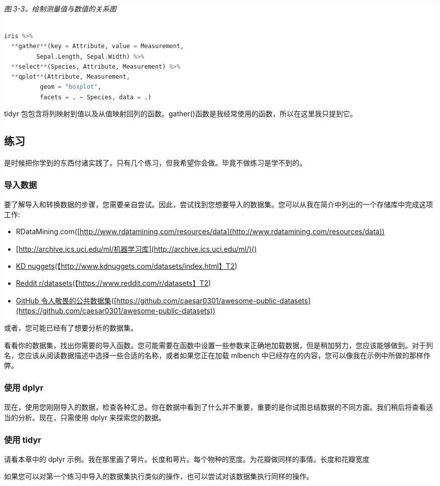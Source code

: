 ###### 图 3-3。绘制测量值与数值的关系图

```py
iris %>%
  **gather**(key = Attribute, value = Measurement,
         Sepal.Length, Sepal.Width) %>%
  **select**(Species, Attribute, Measurement) %>%
  **qplot**(Attribute, Measurement,
          geom = "boxplot",
          facets = . ∼ Species, data = .)
```

tidyr 包包含将列映射到值以及从值映射回列的函数。gather()函数是我经常使用的函数，所以在这里我只提到它。

## 练习

是时候把你学到的东西付诸实践了。只有几个练习，但我希望你会做。毕竟不做练习是学不到的。

### 导入数据

要了解导入和转换数据的步骤，您需要亲自尝试。因此，尝试找到您想要导入的数据集。您可以从我在简介中列出的一个存储库中完成这项工作:

*   RDataMining.com([http://www.rdatamining.com/resources/data](http://www.rdatamining.com/resources/data))

*   [http://archive.ics.uci.edu/ml/机器学习库](http://archive.ics.uci.edu/ml/)()

*   [KD nuggets](http://www.kdnuggets.com/datasets/index.html)(【http://www.kdnuggets.com/datasets/index.html】T2)

*   [Reddit r/datasets](https://www.reddit.com/r/datasets)(【https://www.reddit.com/r/datasets】T2)

*   [GitHub 令人敬畏的公共数据集](https://github.com/caesar0301/awesome-public-datasets)([https://github.com/caesar0301/awesome-public-datasets](https://github.com/caesar0301/awesome-public-datasets))

或者，您可能已经有了想要分析的数据集。

看看你的数据集，找出你需要的导入函数。您可能需要在函数中设置一些参数来正确地加载数据，但是稍加努力，您应该能够做到。对于列名，您应该从阅读数据描述中选择一些合适的名称，或者如果您正在加载 mlbench 中已经存在的内容，您可以像我在示例中所做的那样作弊。

### 使用 dplyr

现在，使用您刚刚导入的数据，检查各种汇总。你在数据中看到了什么并不重要，重要的是你试图总结数据的不同方面。我们稍后将查看适当的分析。现在，只需使用 dplyr 来探索您的数据。

### 使用 tidyr

请看本章中的 dplyr 示例。我在那里画了萼片。长度和萼片。每个物种的宽度。为花瓣做同样的事情。长度和花瓣宽度

如果您可以对第一个练习中导入的数据集执行类似的操作，也可以尝试对该数据集执行同样的操作。